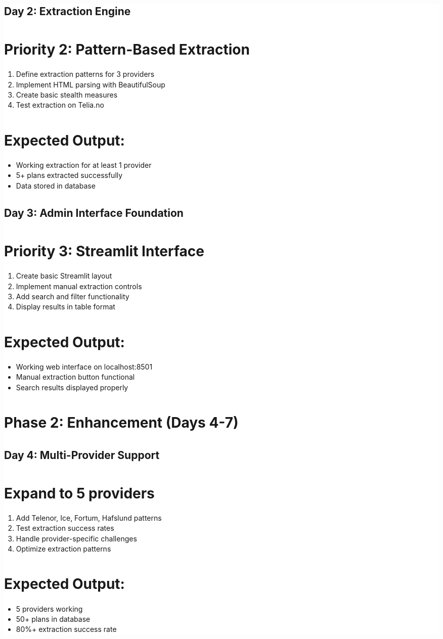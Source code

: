 ## Day 2: Extraction Engine

# Priority 2: Pattern-Based Extraction
1. Define extraction patterns for 3 providers
2. Implement HTML parsing with BeautifulSoup
3. Create basic stealth measures
4. Test extraction on Telia.no

# Expected Output:
- Working extraction for at least 1 provider
- 5+ plans extracted successfully
- Data stored in database

## Day 3: Admin Interface Foundation

# Priority 3: Streamlit Interface
1. Create basic Streamlit layout
2. Implement manual extraction controls
3. Add search and filter functionality
4. Display results in table format

# Expected Output:
- Working web interface on localhost:8501
- Manual extraction button functional
- Search results displayed properly

# Phase 2: Enhancement (Days 4-7)

## Day 4: Multi-Provider Support

# Expand to 5 providers
1. Add Telenor, Ice, Fortum, Hafslund patterns
2. Test extraction success rates
3. Handle provider-specific challenges
4. Optimize extraction patterns

# Expected Output:
- 5 providers working
- 50+ plans in database
- 80%+ extraction success rate
